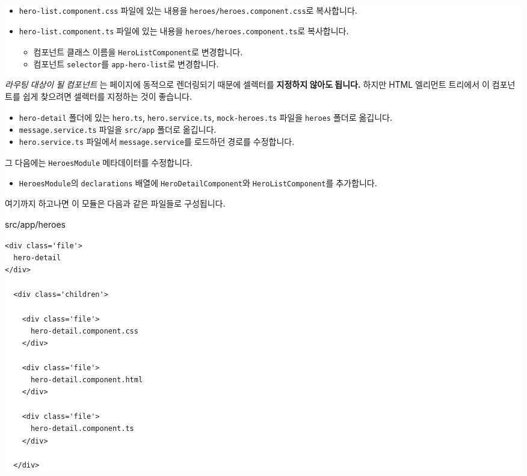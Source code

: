 
* `hero-list.component.css` 파일에 있는 내용을 `heroes/heroes.component.css`로 복사합니다.
* `hero-list.component.ts` 파일에 있는 내용을 `heroes/heroes.component.ts`로 복사합니다.

  * 컴포넌트 클래스 이름을 `HeroListComponent`로 변경합니다.
  * 컴포넌트 `selector`를 `app-hero-list`로 변경합니다.
  
<div class="alert is-helpful">

   
   _라우팅 대상이 될 컴포넌트_ 는 페이지에 동적으로 렌더링되기 때문에 셀렉터를 **지정하지 않아도 됩니다.** 하지만 HTML 엘리먼트 트리에서 이 컴포넌트를 쉽게 찾으려면 셀렉터를 지정하는 것이 좋습니다.

</div>


* `hero-detail` 폴더에 있는 `hero.ts`, `hero.service.ts`, `mock-heroes.ts` 파일을 `heroes` 폴더로 옮깁니다.
* `message.service.ts` 파일을 `src/app` 폴더로 옮깁니다.
* `hero.service.ts` 파일에서 `message.service`를 로드하던 경로를 수정합니다.


그 다음에는 `HeroesModule` 메타데이터를 수정합니다.

  * `HeroesModule`의 `declarations` 배열에 `HeroDetailComponent`와 `HeroListComponent`를 추가합니다.


<code-example path="router/src/app/heroes/heroes.module.ts" header="src/app/heroes/heroes.module.ts">

</code-example>



여기까지 하고나면 이 모듈은 다음과 같은 파일들로 구성됩니다.


<div class='filetree'>

  <div class='file'>
    src/app/heroes
  </div>

  <div class='children'>

    <div class='file'>
      hero-detail
    </div>

      <div class='children'>

        <div class='file'>
          hero-detail.component.css
        </div>

        <div class='file'>
          hero-detail.component.html
        </div>

        <div class='file'>
          hero-detail.component.ts
        </div>

      </div>

